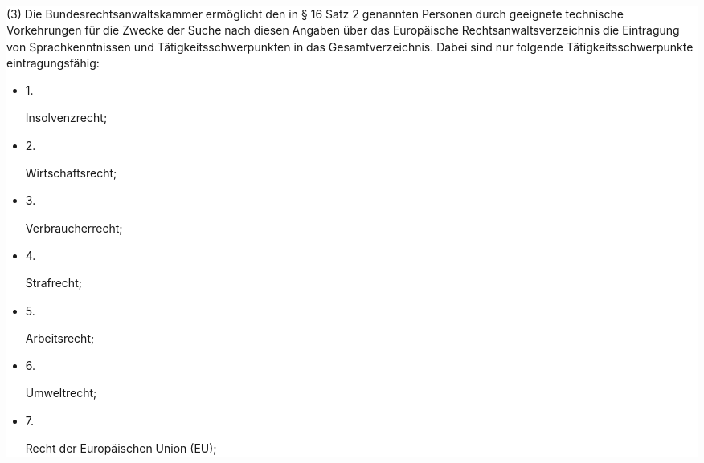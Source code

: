 </div>

<div class="jurAbsatz">

(3) Die Bundesrechtsanwaltskammer ermöglicht den in § 16 Satz 2
genannten Personen durch geeignete technische Vorkehrungen für die
Zwecke der Suche nach diesen Angaben über das Europäische
Rechtsanwaltsverzeichnis die Eintragung von Sprachkenntnissen und
Tätigkeitsschwerpunkten in das Gesamtverzeichnis. Dabei sind nur
folgende Tätigkeitsschwerpunkte eintragungsfähig:

  - 1\.
    
    <div style="">
    
    Insolvenzrecht;
    
    </div>

  - 2\.
    
    <div style="">
    
    Wirtschaftsrecht;
    
    </div>

  - 3\.
    
    <div style="">
    
    Verbraucherrecht;
    
    </div>

  - 4\.
    
    <div style="">
    
    Strafrecht;
    
    </div>

  - 5\.
    
    <div style="">
    
    Arbeitsrecht;
    
    </div>

  - 6\.
    
    <div style="">
    
    Umweltrecht;
    
    </div>

  - 7\.
    
    <div style="">
    
    Recht der Europäischen Union (EU);
    